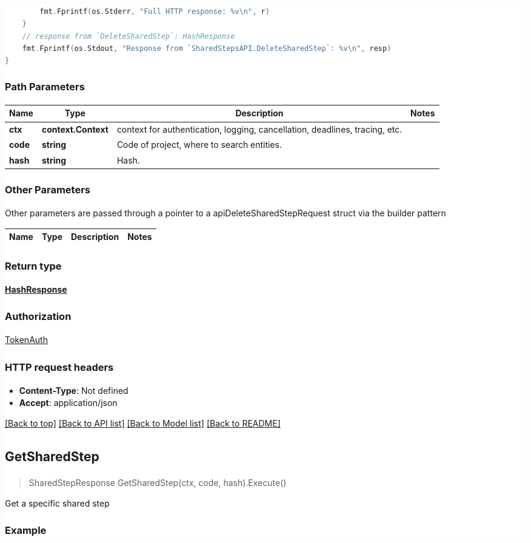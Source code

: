 ```go
		fmt.Fprintf(os.Stderr, "Full HTTP response: %v\n", r)
	}
	// response from `DeleteSharedStep`: HashResponse
	fmt.Fprintf(os.Stdout, "Response from `SharedStepsAPI.DeleteSharedStep`: %v\n", resp)
}
```

### Path Parameters


Name | Type | Description  | Notes
------------- | ------------- | ------------- | -------------
**ctx** | **context.Context** | context for authentication, logging, cancellation, deadlines, tracing, etc.
**code** | **string** | Code of project, where to search entities. | 
**hash** | **string** | Hash. | 

### Other Parameters

Other parameters are passed through a pointer to a apiDeleteSharedStepRequest struct via the builder pattern


Name | Type | Description  | Notes
------------- | ------------- | ------------- | -------------



### Return type

[**HashResponse**](HashResponse.md)

### Authorization

[TokenAuth](../README.md#TokenAuth)

### HTTP request headers

- **Content-Type**: Not defined
- **Accept**: application/json

[[Back to top]](#) [[Back to API list]](../README.md#documentation-for-api-endpoints)
[[Back to Model list]](../README.md#documentation-for-models)
[[Back to README]](../README.md)


## GetSharedStep

> SharedStepResponse GetSharedStep(ctx, code, hash).Execute()

Get a specific shared step



### Example
